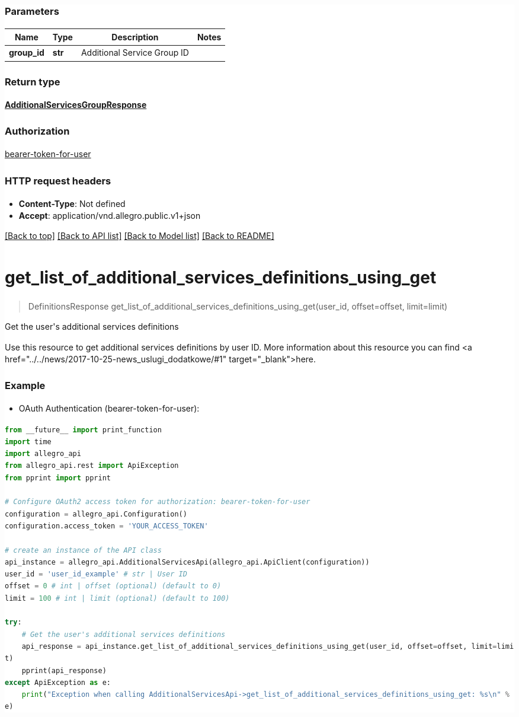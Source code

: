 ### Parameters

Name | Type | Description  | Notes
------------- | ------------- | ------------- | -------------
 **group_id** | **str**| Additional Service Group ID | 

### Return type

[**AdditionalServicesGroupResponse**](AdditionalServicesGroupResponse.md)

### Authorization

[bearer-token-for-user](../README.md#bearer-token-for-user)

### HTTP request headers

 - **Content-Type**: Not defined
 - **Accept**: application/vnd.allegro.public.v1+json

[[Back to top]](#) [[Back to API list]](../README.md#documentation-for-api-endpoints) [[Back to Model list]](../README.md#documentation-for-models) [[Back to README]](../README.md)

# **get_list_of_additional_services_definitions_using_get**
> DefinitionsResponse get_list_of_additional_services_definitions_using_get(user_id, offset=offset, limit=limit)

Get the user's additional services definitions

Use this resource to get additional services definitions by user ID. More information about this resource you can find <a href=\"../../news/2017-10-25-news_uslugi_dodatkowe/#1\" target=\"_blank\">here</a>.

### Example

* OAuth Authentication (bearer-token-for-user): 
```python
from __future__ import print_function
import time
import allegro_api
from allegro_api.rest import ApiException
from pprint import pprint

# Configure OAuth2 access token for authorization: bearer-token-for-user
configuration = allegro_api.Configuration()
configuration.access_token = 'YOUR_ACCESS_TOKEN'

# create an instance of the API class
api_instance = allegro_api.AdditionalServicesApi(allegro_api.ApiClient(configuration))
user_id = 'user_id_example' # str | User ID
offset = 0 # int | offset (optional) (default to 0)
limit = 100 # int | limit (optional) (default to 100)

try:
    # Get the user's additional services definitions
    api_response = api_instance.get_list_of_additional_services_definitions_using_get(user_id, offset=offset, limit=limit)
    pprint(api_response)
except ApiException as e:
    print("Exception when calling AdditionalServicesApi->get_list_of_additional_services_definitions_using_get: %s\n" % e)
```
